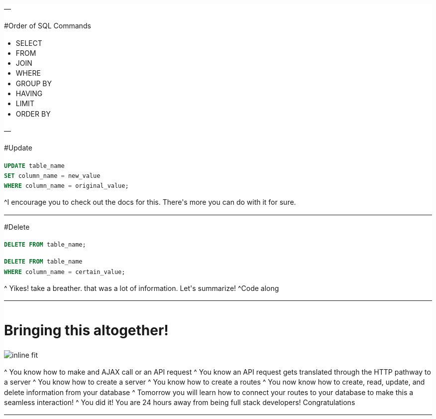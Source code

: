 —

#Order of SQL Commands

- SELECT
- FROM
- JOIN
- WHERE
- GROUP BY
- HAVING
- LIMIT
- ORDER BY

—

#Update

```SQL
UPDATE table_name
SET column_name = new_value
WHERE column_name = original_value;
```

^I encourage you to check out the docs for this. There's more you can do with it for sure.

---

#Delete

```SQL
DELETE FROM table_name;
```

```SQL
DELETE FROM table_name
WHERE column_name = certain_value;
```

^ Yikes! take a breather. that was a lot of information. Let's summarize!
^Code along

---

# Bringing this altogether!
![inline fit](./client-server-database-relationship.png)

^ You know how to make and AJAX call or an API request
^ You know an API request gets translated through the HTTP pathway to a server
^ You know how to create a server
^ You know how to create a routes
^ You now know how to create, read, update, and delete information from your database
^ Tomorrow you will learn how to connect your routes to your database to make this a seamless interaction!
^ You did it! You are 24 hours away from being full stack developers! Congratulations 

---
